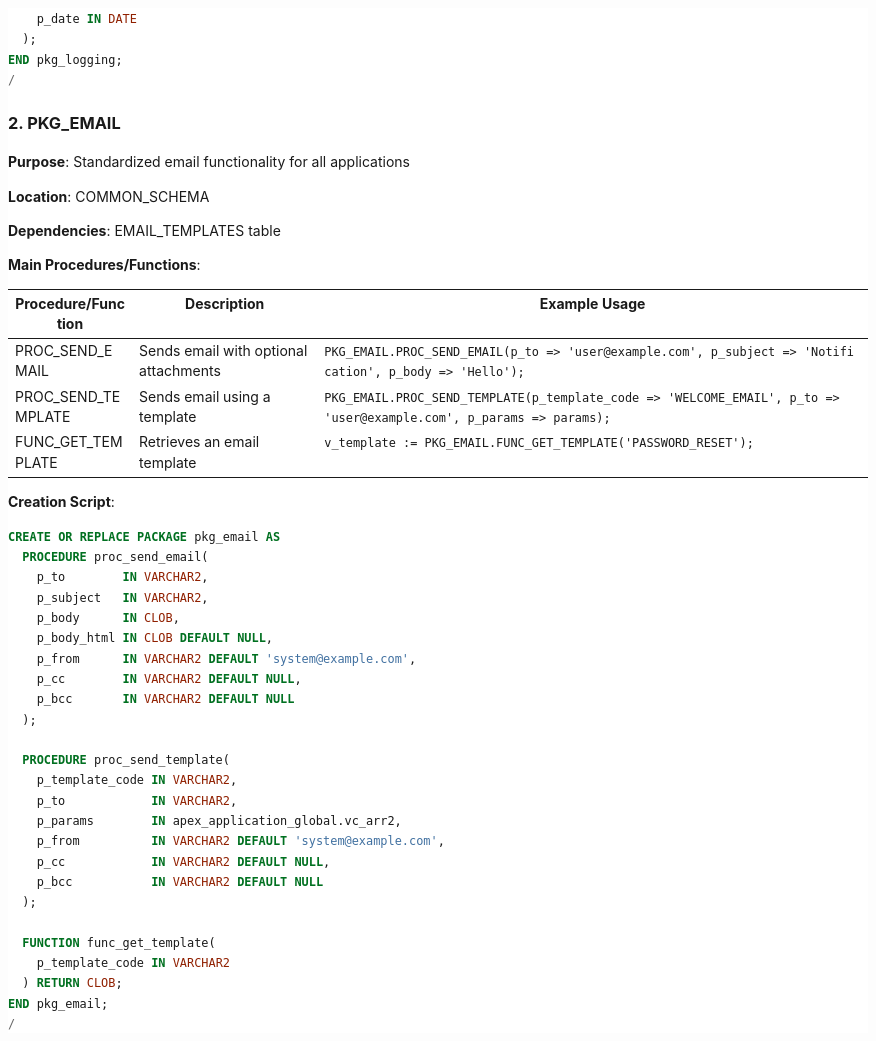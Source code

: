 ```sql
    p_date IN DATE
  );
END pkg_logging;
/
```

### 2. PKG_EMAIL

**Purpose**: Standardized email functionality for all applications

**Location**: COMMON_SCHEMA

**Dependencies**: EMAIL_TEMPLATES table

**Main Procedures/Functions**:

| Procedure/Function | Description | Example Usage |
|-------------------|-------------|--------------|
| PROC_SEND_EMAIL | Sends email with optional attachments | `PKG_EMAIL.PROC_SEND_EMAIL(p_to => 'user@example.com', p_subject => 'Notification', p_body => 'Hello');` |
| PROC_SEND_TEMPLATE | Sends email using a template | `PKG_EMAIL.PROC_SEND_TEMPLATE(p_template_code => 'WELCOME_EMAIL', p_to => 'user@example.com', p_params => params);` |
| FUNC_GET_TEMPLATE | Retrieves an email template | `v_template := PKG_EMAIL.FUNC_GET_TEMPLATE('PASSWORD_RESET');` |

**Creation Script**:

```sql
CREATE OR REPLACE PACKAGE pkg_email AS
  PROCEDURE proc_send_email(
    p_to        IN VARCHAR2,
    p_subject   IN VARCHAR2,
    p_body      IN CLOB,
    p_body_html IN CLOB DEFAULT NULL,
    p_from      IN VARCHAR2 DEFAULT 'system@example.com',
    p_cc        IN VARCHAR2 DEFAULT NULL,
    p_bcc       IN VARCHAR2 DEFAULT NULL
  );
  
  PROCEDURE proc_send_template(
    p_template_code IN VARCHAR2,
    p_to            IN VARCHAR2,
    p_params        IN apex_application_global.vc_arr2,
    p_from          IN VARCHAR2 DEFAULT 'system@example.com',
    p_cc            IN VARCHAR2 DEFAULT NULL,
    p_bcc           IN VARCHAR2 DEFAULT NULL
  );
  
  FUNCTION func_get_template(
    p_template_code IN VARCHAR2
  ) RETURN CLOB;
END pkg_email;
/
```
